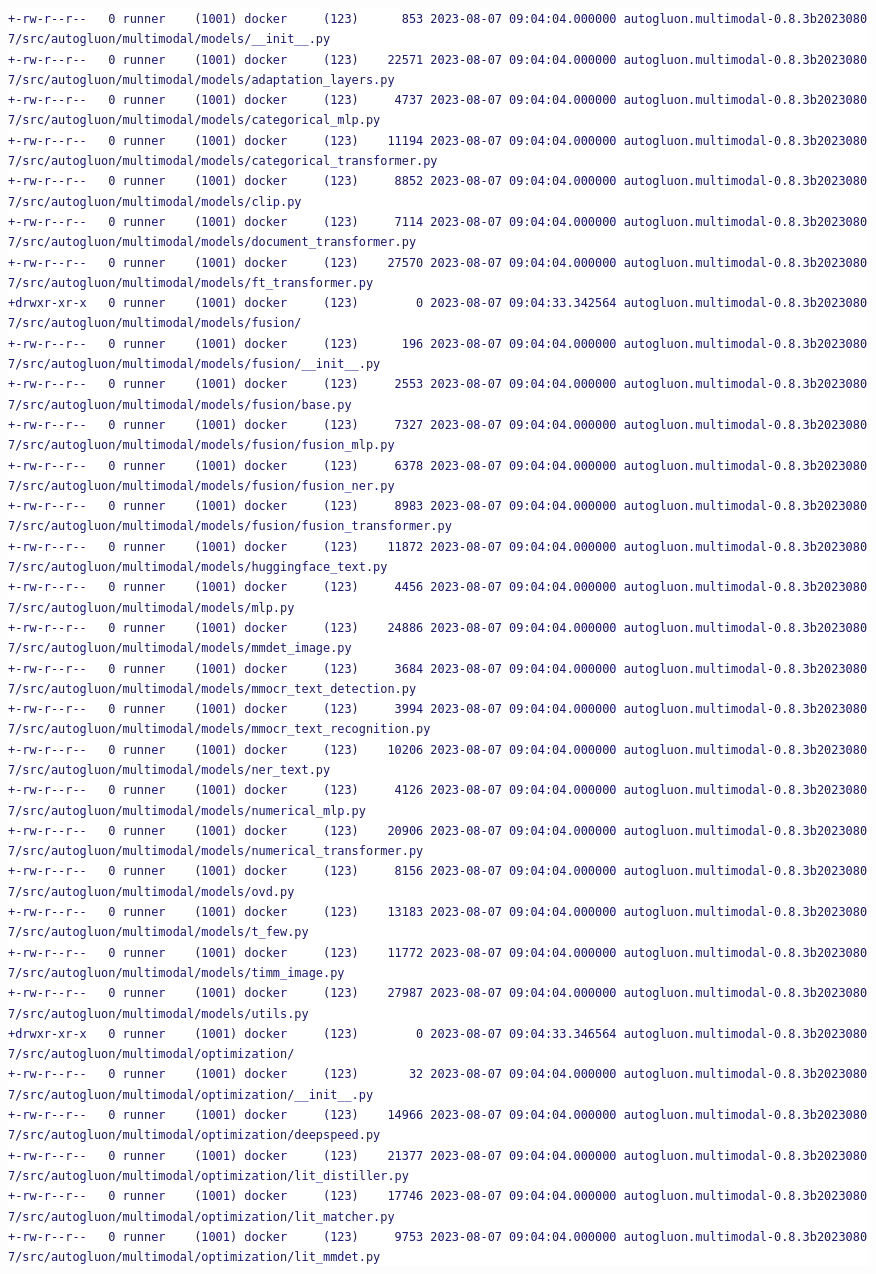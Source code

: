 ```diff
+-rw-r--r--   0 runner    (1001) docker     (123)      853 2023-08-07 09:04:04.000000 autogluon.multimodal-0.8.3b20230807/src/autogluon/multimodal/models/__init__.py
+-rw-r--r--   0 runner    (1001) docker     (123)    22571 2023-08-07 09:04:04.000000 autogluon.multimodal-0.8.3b20230807/src/autogluon/multimodal/models/adaptation_layers.py
+-rw-r--r--   0 runner    (1001) docker     (123)     4737 2023-08-07 09:04:04.000000 autogluon.multimodal-0.8.3b20230807/src/autogluon/multimodal/models/categorical_mlp.py
+-rw-r--r--   0 runner    (1001) docker     (123)    11194 2023-08-07 09:04:04.000000 autogluon.multimodal-0.8.3b20230807/src/autogluon/multimodal/models/categorical_transformer.py
+-rw-r--r--   0 runner    (1001) docker     (123)     8852 2023-08-07 09:04:04.000000 autogluon.multimodal-0.8.3b20230807/src/autogluon/multimodal/models/clip.py
+-rw-r--r--   0 runner    (1001) docker     (123)     7114 2023-08-07 09:04:04.000000 autogluon.multimodal-0.8.3b20230807/src/autogluon/multimodal/models/document_transformer.py
+-rw-r--r--   0 runner    (1001) docker     (123)    27570 2023-08-07 09:04:04.000000 autogluon.multimodal-0.8.3b20230807/src/autogluon/multimodal/models/ft_transformer.py
+drwxr-xr-x   0 runner    (1001) docker     (123)        0 2023-08-07 09:04:33.342564 autogluon.multimodal-0.8.3b20230807/src/autogluon/multimodal/models/fusion/
+-rw-r--r--   0 runner    (1001) docker     (123)      196 2023-08-07 09:04:04.000000 autogluon.multimodal-0.8.3b20230807/src/autogluon/multimodal/models/fusion/__init__.py
+-rw-r--r--   0 runner    (1001) docker     (123)     2553 2023-08-07 09:04:04.000000 autogluon.multimodal-0.8.3b20230807/src/autogluon/multimodal/models/fusion/base.py
+-rw-r--r--   0 runner    (1001) docker     (123)     7327 2023-08-07 09:04:04.000000 autogluon.multimodal-0.8.3b20230807/src/autogluon/multimodal/models/fusion/fusion_mlp.py
+-rw-r--r--   0 runner    (1001) docker     (123)     6378 2023-08-07 09:04:04.000000 autogluon.multimodal-0.8.3b20230807/src/autogluon/multimodal/models/fusion/fusion_ner.py
+-rw-r--r--   0 runner    (1001) docker     (123)     8983 2023-08-07 09:04:04.000000 autogluon.multimodal-0.8.3b20230807/src/autogluon/multimodal/models/fusion/fusion_transformer.py
+-rw-r--r--   0 runner    (1001) docker     (123)    11872 2023-08-07 09:04:04.000000 autogluon.multimodal-0.8.3b20230807/src/autogluon/multimodal/models/huggingface_text.py
+-rw-r--r--   0 runner    (1001) docker     (123)     4456 2023-08-07 09:04:04.000000 autogluon.multimodal-0.8.3b20230807/src/autogluon/multimodal/models/mlp.py
+-rw-r--r--   0 runner    (1001) docker     (123)    24886 2023-08-07 09:04:04.000000 autogluon.multimodal-0.8.3b20230807/src/autogluon/multimodal/models/mmdet_image.py
+-rw-r--r--   0 runner    (1001) docker     (123)     3684 2023-08-07 09:04:04.000000 autogluon.multimodal-0.8.3b20230807/src/autogluon/multimodal/models/mmocr_text_detection.py
+-rw-r--r--   0 runner    (1001) docker     (123)     3994 2023-08-07 09:04:04.000000 autogluon.multimodal-0.8.3b20230807/src/autogluon/multimodal/models/mmocr_text_recognition.py
+-rw-r--r--   0 runner    (1001) docker     (123)    10206 2023-08-07 09:04:04.000000 autogluon.multimodal-0.8.3b20230807/src/autogluon/multimodal/models/ner_text.py
+-rw-r--r--   0 runner    (1001) docker     (123)     4126 2023-08-07 09:04:04.000000 autogluon.multimodal-0.8.3b20230807/src/autogluon/multimodal/models/numerical_mlp.py
+-rw-r--r--   0 runner    (1001) docker     (123)    20906 2023-08-07 09:04:04.000000 autogluon.multimodal-0.8.3b20230807/src/autogluon/multimodal/models/numerical_transformer.py
+-rw-r--r--   0 runner    (1001) docker     (123)     8156 2023-08-07 09:04:04.000000 autogluon.multimodal-0.8.3b20230807/src/autogluon/multimodal/models/ovd.py
+-rw-r--r--   0 runner    (1001) docker     (123)    13183 2023-08-07 09:04:04.000000 autogluon.multimodal-0.8.3b20230807/src/autogluon/multimodal/models/t_few.py
+-rw-r--r--   0 runner    (1001) docker     (123)    11772 2023-08-07 09:04:04.000000 autogluon.multimodal-0.8.3b20230807/src/autogluon/multimodal/models/timm_image.py
+-rw-r--r--   0 runner    (1001) docker     (123)    27987 2023-08-07 09:04:04.000000 autogluon.multimodal-0.8.3b20230807/src/autogluon/multimodal/models/utils.py
+drwxr-xr-x   0 runner    (1001) docker     (123)        0 2023-08-07 09:04:33.346564 autogluon.multimodal-0.8.3b20230807/src/autogluon/multimodal/optimization/
+-rw-r--r--   0 runner    (1001) docker     (123)       32 2023-08-07 09:04:04.000000 autogluon.multimodal-0.8.3b20230807/src/autogluon/multimodal/optimization/__init__.py
+-rw-r--r--   0 runner    (1001) docker     (123)    14966 2023-08-07 09:04:04.000000 autogluon.multimodal-0.8.3b20230807/src/autogluon/multimodal/optimization/deepspeed.py
+-rw-r--r--   0 runner    (1001) docker     (123)    21377 2023-08-07 09:04:04.000000 autogluon.multimodal-0.8.3b20230807/src/autogluon/multimodal/optimization/lit_distiller.py
+-rw-r--r--   0 runner    (1001) docker     (123)    17746 2023-08-07 09:04:04.000000 autogluon.multimodal-0.8.3b20230807/src/autogluon/multimodal/optimization/lit_matcher.py
+-rw-r--r--   0 runner    (1001) docker     (123)     9753 2023-08-07 09:04:04.000000 autogluon.multimodal-0.8.3b20230807/src/autogluon/multimodal/optimization/lit_mmdet.py
```